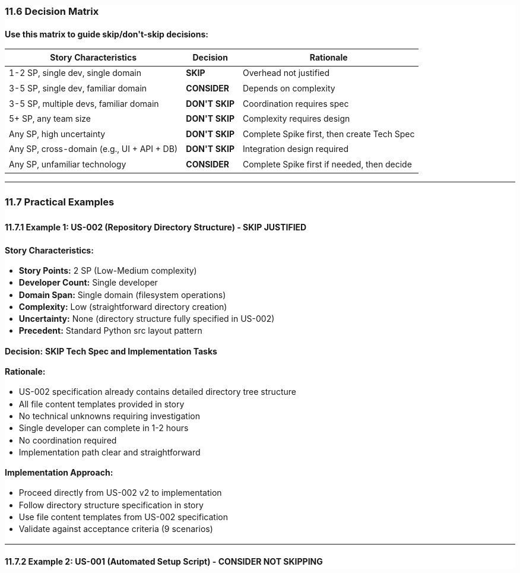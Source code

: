 
### 11.6 Decision Matrix

**Use this matrix to guide skip/don't-skip decisions:**

| **Story Characteristics** | **Decision** | **Rationale** |
|---------------------------|--------------|---------------|
| 1-2 SP, single dev, single domain | **SKIP** | Overhead not justified |
| 3-5 SP, single dev, familiar domain | **CONSIDER** | Depends on complexity |
| 3-5 SP, multiple devs, familiar domain | **DON'T SKIP** | Coordination requires spec |
| 5+ SP, any team size | **DON'T SKIP** | Complexity requires design |
| Any SP, high uncertainty | **DON'T SKIP** | Complete Spike first, then create Tech Spec |
| Any SP, cross-domain (e.g., UI + API + DB) | **DON'T SKIP** | Integration design required |
| Any SP, unfamiliar technology | **CONSIDER** | Complete Spike first if needed, then decide |

---

### 11.7 Practical Examples

#### 11.7.1 Example 1: US-002 (Repository Directory Structure) - SKIP JUSTIFIED

**Story Characteristics:**
- **Story Points:** 2 SP (Low-Medium complexity)
- **Developer Count:** Single developer
- **Domain Span:** Single domain (filesystem operations)
- **Complexity:** Low (straightforward directory creation)
- **Uncertainty:** None (directory structure fully specified in US-002)
- **Precedent:** Standard Python src layout pattern

**Decision:** **SKIP Tech Spec and Implementation Tasks**

**Rationale:**
- US-002 specification already contains detailed directory tree structure
- All file content templates provided in story
- No technical unknowns requiring investigation
- Single developer can complete in 1-2 hours
- No coordination required
- Implementation path clear and straightforward

**Implementation Approach:**
- Proceed directly from US-002 v2 to implementation
- Follow directory structure specification in story
- Use file content templates from US-002 specification
- Validate against acceptance criteria (9 scenarios)

---

#### 11.7.2 Example 2: US-001 (Automated Setup Script) - CONSIDER NOT SKIPPING
